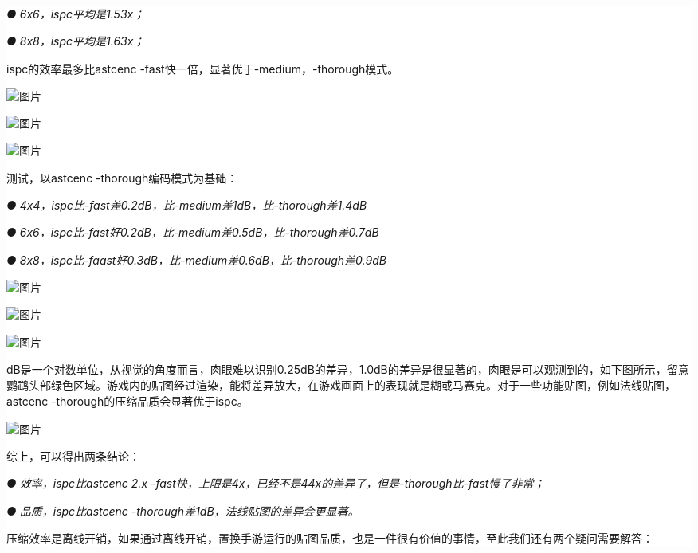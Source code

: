 *● 6x6，ispc平均是1.53x；*

*● 8x8，ispc平均是1.63x；*

  

ispc的效率最多比astcenc -fast快一倍，显著优于-medium，-thorough模式。

  

![图片](https://mmbiz.qpic.cn/mmbiz_png/Iy9bELzlibJlaIRicSeFecsdHGHXlTdxY8ib7RIryzKVzUheicTuYnvFndtFLIJ61iarVWFY2v9nXbSm4TtGJ7lMXow/640?wx_fmt=png&from=appmsg&tp=webp&wxfrom=5&wx_lazy=1&wx_co=1)

  

![图片](https://mmbiz.qpic.cn/mmbiz_png/Iy9bELzlibJlaIRicSeFecsdHGHXlTdxY89jawuiavHr7Ozzlh72B631ic3IW3bYb4J97qxoxNtYXia5or868PKw1Fw/640?wx_fmt=png&from=appmsg&tp=webp&wxfrom=5&wx_lazy=1&wx_co=1)

  

![图片](https://mmbiz.qpic.cn/mmbiz_png/Iy9bELzlibJlaIRicSeFecsdHGHXlTdxY8QCpTUbuAqWT5XmMn4P02wttJ2Ej8NlOGNJd5wCOn6ycnyEneicLibkqw/640?wx_fmt=png&from=appmsg&tp=webp&wxfrom=5&wx_lazy=1&wx_co=1)

  

测试，以astcenc -thorough编码模式为基础：

  

*● 4x4，ispc比-fast差0.2dB，比-medium差1dB，比-thorough差1.4dB*

*● 6x6，ispc比-fast好0.2dB，比-medium差0.5dB，比-thorough差0.7dB*

*● 8x8，ispc比-faast好0.3dB，比-medium差0.6dB，比-thorough差0.9dB*

  

![图片](https://mmbiz.qpic.cn/mmbiz_png/Iy9bELzlibJlaIRicSeFecsdHGHXlTdxY8Asge0viaxyMjibAGhx3Ywot5pySsdHECRR4tap78vB9IkNMLCfx0Oiadg/640?wx_fmt=png&from=appmsg&tp=webp&wxfrom=5&wx_lazy=1&wx_co=1)

  

![图片](https://mmbiz.qpic.cn/mmbiz_png/Iy9bELzlibJlaIRicSeFecsdHGHXlTdxY8HAOywulFzPkZzepNnqeMsxib8fgadvdNcxXjlciaVfByUviaYtNsfNdSg/640?wx_fmt=png&from=appmsg&tp=webp&wxfrom=5&wx_lazy=1&wx_co=1)

  

![图片](https://mmbiz.qpic.cn/mmbiz_png/Iy9bELzlibJlaIRicSeFecsdHGHXlTdxY8xQrsFY9VJ6uD2Xdm4uTpBPQtgqy2ckjBBgNfH8qoBM0I76ey9zdaxQ/640?wx_fmt=png&from=appmsg&tp=webp&wxfrom=5&wx_lazy=1&wx_co=1)

  

dB是一个对数单位，从视觉的角度而言，肉眼难以识别0.25dB的差异，1.0dB的差异是很显著的，肉眼是可以观测到的，如下图所示，留意鹦鹉头部绿色区域。游戏内的贴图经过渲染，能将差异放大，在游戏画面上的表现就是糊或马赛克。对于一些功能贴图，例如法线贴图，astcenc -thorough的压缩品质会显著优于ispc。

  

![图片](https://mmbiz.qpic.cn/mmbiz_png/Iy9bELzlibJlaIRicSeFecsdHGHXlTdxY80OpJf0zqUibicIPSuWOKM5ibTzB4THibhQ7icygYbOfJrcOH2Ws16G4OuqA/640?wx_fmt=png&from=appmsg&tp=webp&wxfrom=5&wx_lazy=1&wx_co=1)

  

综上，可以得出两条结论：

  

*● 效率，ispc比astcenc 2.x -fast快，上限是4x，已经不是44x的差异了，但是-thorough比-fast慢了非常；*

*● 品质，ispc比astcenc -thorough差1dB，法线贴图的差异会更显著。*

  

压缩效率是离线开销，如果通过离线开销，置换手游运行的贴图品质，也是一件很有价值的事情，至此我们还有两个疑问需要解答：

  